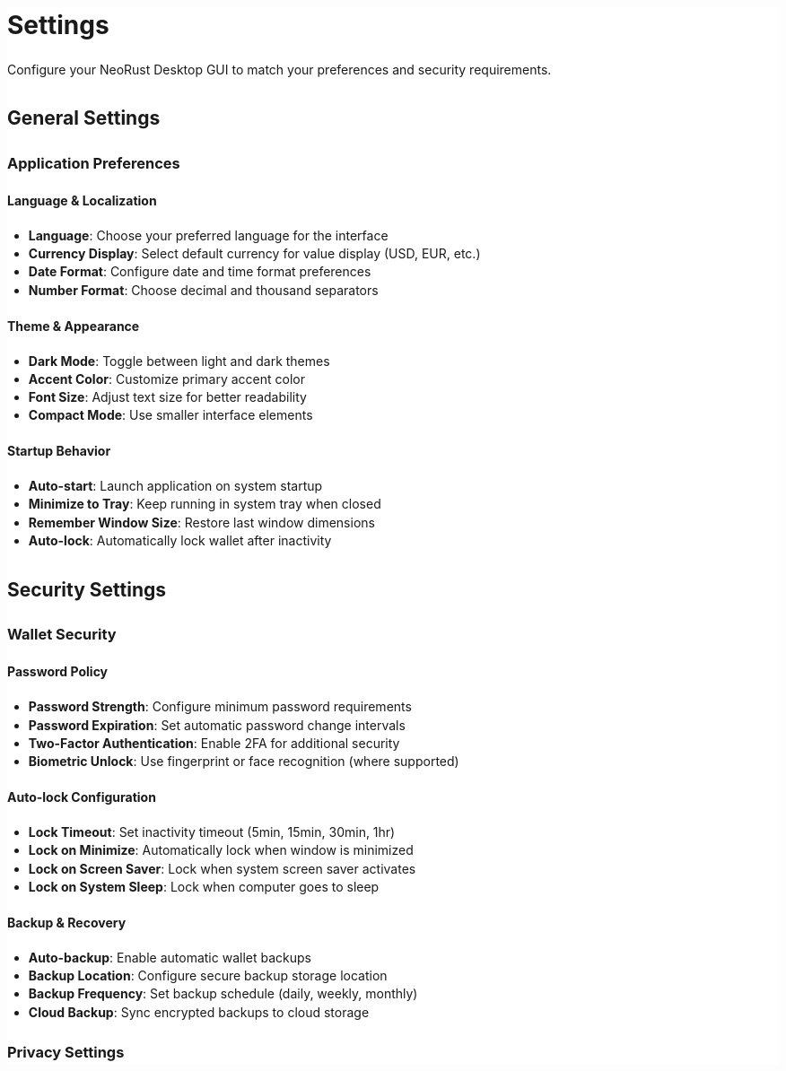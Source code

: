 # Settings

Configure your NeoRust Desktop GUI to match your preferences and security requirements.

## General Settings

### Application Preferences

#### Language & Localization
- **Language**: Choose your preferred language for the interface
- **Currency Display**: Select default currency for value display (USD, EUR, etc.)
- **Date Format**: Configure date and time format preferences
- **Number Format**: Choose decimal and thousand separators

#### Theme & Appearance
- **Dark Mode**: Toggle between light and dark themes
- **Accent Color**: Customize primary accent color
- **Font Size**: Adjust text size for better readability
- **Compact Mode**: Use smaller interface elements

#### Startup Behavior
- **Auto-start**: Launch application on system startup
- **Minimize to Tray**: Keep running in system tray when closed
- **Remember Window Size**: Restore last window dimensions
- **Auto-lock**: Automatically lock wallet after inactivity

## Security Settings

### Wallet Security

#### Password Policy
- **Password Strength**: Configure minimum password requirements
- **Password Expiration**: Set automatic password change intervals
- **Two-Factor Authentication**: Enable 2FA for additional security
- **Biometric Unlock**: Use fingerprint or face recognition (where supported)

#### Auto-lock Configuration
- **Lock Timeout**: Set inactivity timeout (5min, 15min, 30min, 1hr)
- **Lock on Minimize**: Automatically lock when window is minimized
- **Lock on Screen Saver**: Lock when system screen saver activates
- **Lock on System Sleep**: Lock when computer goes to sleep

#### Backup & Recovery
- **Auto-backup**: Enable automatic wallet backups
- **Backup Location**: Configure secure backup storage location
- **Backup Frequency**: Set backup schedule (daily, weekly, monthly)
- **Cloud Backup**: Sync encrypted backups to cloud storage

### Privacy Settings
